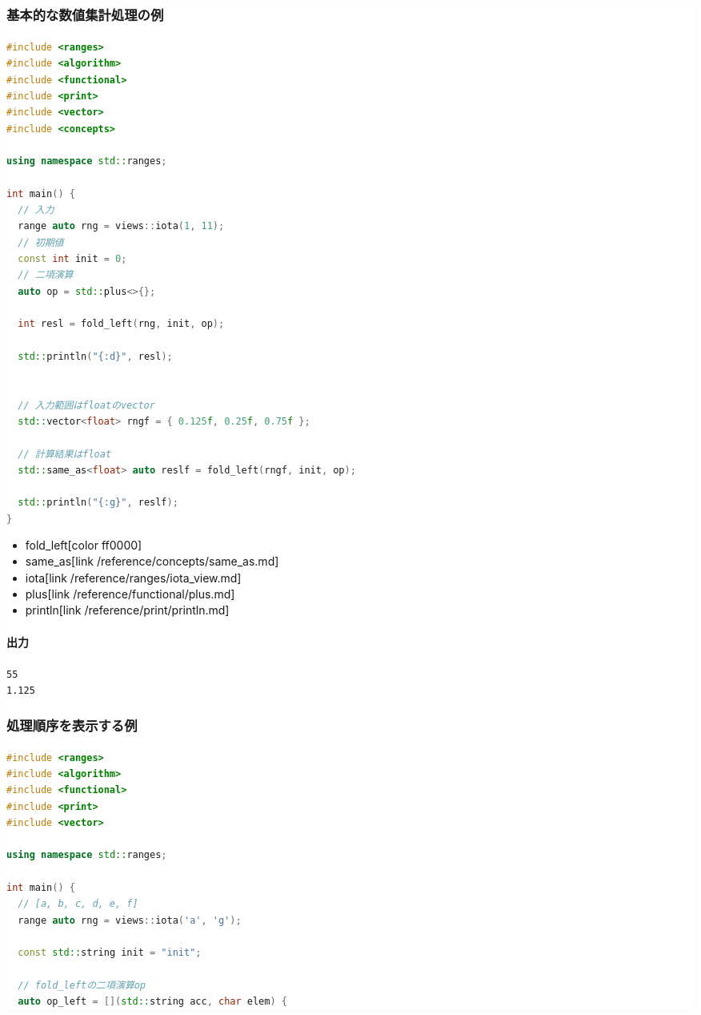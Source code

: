 ### 基本的な数値集計処理の例

```cpp example
#include <ranges>
#include <algorithm>
#include <functional>
#include <print>
#include <vector>
#include <concepts>

using namespace std::ranges;

int main() {
  // 入力
  range auto rng = views::iota(1, 11);
  // 初期値
  const int init = 0;
  // 二項演算
  auto op = std::plus<>{};
  
  int resl = fold_left(rng, init, op);

  std::println("{:d}", resl);


  // 入力範囲はfloatのvector
  std::vector<float> rngf = { 0.125f, 0.25f, 0.75f };
  
  // 計算結果はfloat
  std::same_as<float> auto reslf = fold_left(rngf, init, op);

  std::println("{:g}", reslf);
}
```
* fold_left[color ff0000]
* same_as[link /reference/concepts/same_as.md]
* iota[link /reference/ranges/iota_view.md]
* plus[link /reference/functional/plus.md]
* println[link /reference/print/println.md]

#### 出力
```
55
1.125
```

### 処理順序を表示する例

```cpp example
#include <ranges>
#include <algorithm>
#include <functional>
#include <print>
#include <vector>

using namespace std::ranges;

int main() {
  // [a, b, c, d, e, f]
  range auto rng = views::iota('a', 'g');

  const std::string init = "init";

  // fold_leftの二項演算op
  auto op_left = [](std::string acc, char elem) {
```